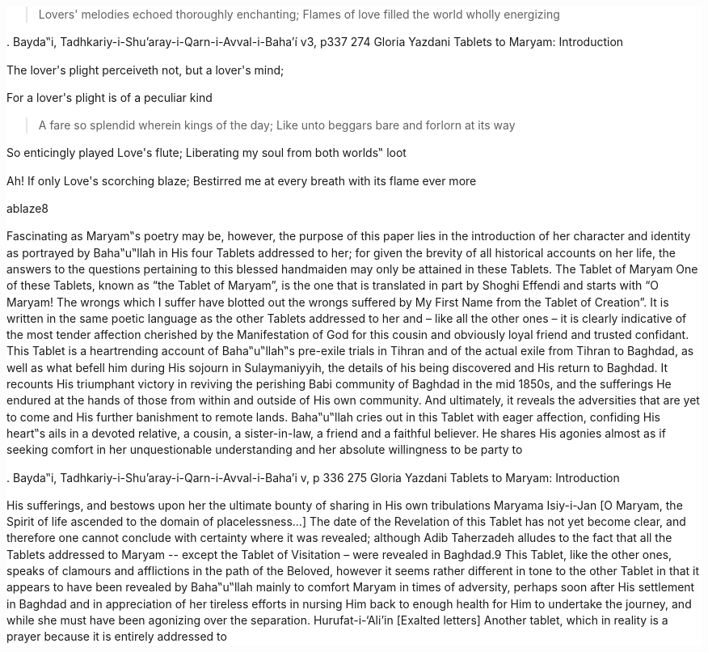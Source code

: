 > Lovers' melodies echoed thoroughly enchanting;
> Flames of love filled the world wholly energizing

. Bayda‟i, Tadhkariy-i-Shu’aray-i-Qarn-i-Avval-i-Baha’í v3, p337
274      Gloria Yazdani                                               Tablets to Maryam: Introduction

The lover's plight perceiveth not, but a lover's mind;

For a lover's plight is of a peculiar kind
> A fare so splendid wherein kings of the day;
Like unto beggars bare and forlorn at its way

So enticingly played Love's flute;
Liberating my soul from both worlds‟ loot

Ah! If only Love's scorching blaze;
Bestirred me at every breath with its flame ever more

ablaze8

Fascinating as Maryam‟s poetry may be, however, the purpose of this paper
lies in the introduction of her character and identity as portrayed by
Baha‟u‟llah in His four Tablets addressed to her; for given the brevity of all
historical accounts on her life, the answers to the questions pertaining to this
blessed handmaiden may only be attained in these Tablets.
The Tablet of Maryam
One of these Tablets, known as “the Tablet of Maryam”, is the one that is
translated in part by Shoghi Effendi and starts with “O Maryam! The
wrongs which I suffer have blotted out the wrongs suffered by My First
Name from the Tablet of Creation”. It is written in the same poetic language
as the other Tablets addressed to her and – like all the other ones – it is
clearly indicative of the most tender affection cherished by the
Manifestation of God for this cousin and obviously loyal friend and trusted
confidant.
This Tablet is a heartrending account of Baha‟u‟llah‟s pre-exile trials in
Tihran and of the actual exile from Tihran to Baghdad, as well as what befell
him during His sojourn in Sulaymaniyyih, the details of his being
discovered and His return to Baghdad. It recounts His triumphant victory in
reviving the perishing Babi community of Baghdad in the mid 1850s, and
the sufferings He endured at the hands of those from within and outside of
His own community. And ultimately, it reveals the adversities that are yet to
come and His further banishment to remote lands.
Baha‟u‟llah cries out in this Tablet with eager affection, confiding His
heart‟s ails in a devoted relative, a cousin, a sister-in-law, a friend and a
faithful believer. He shares His agonies almost as if seeking comfort in her
unquestionable understanding and her absolute willingness to be party to

. Bayda‟i, Tadhkariy-i-Shu’aray-i-Qarn-i-Avval-i-Baha’i v, p 336
275      Gloria Yazdani                                       Tablets to Maryam: Introduction

His sufferings, and bestows upon her the ultimate bounty of sharing in His
own tribulations
Maryama Isiy-i-Jan [O Maryam, the Spirit of life ascended to the
domain of placelessness…]
The date of the Revelation of this Tablet has not yet become clear, and
therefore one cannot conclude with certainty where it was revealed;
although Adib Taherzadeh alludes to the fact that all the Tablets addressed to
Maryam -- except the Tablet of Visitation – were revealed in Baghdad.9 This
Tablet, like the other ones, speaks of clamours and afflictions in the path of
the Beloved, however it seems rather different in tone to the other Tablet in
that it appears to have been revealed by Baha‟u‟llah mainly to comfort
Maryam in times of adversity, perhaps soon after His settlement in Baghdad
and in appreciation of her tireless efforts in nursing Him back to enough
health for Him to undertake the journey, and while she must have been
agonizing over the separation.
Hurufat-i-‘Ali’in [Exalted letters]
Another tablet, which in reality is a prayer because it is entirely addressed to